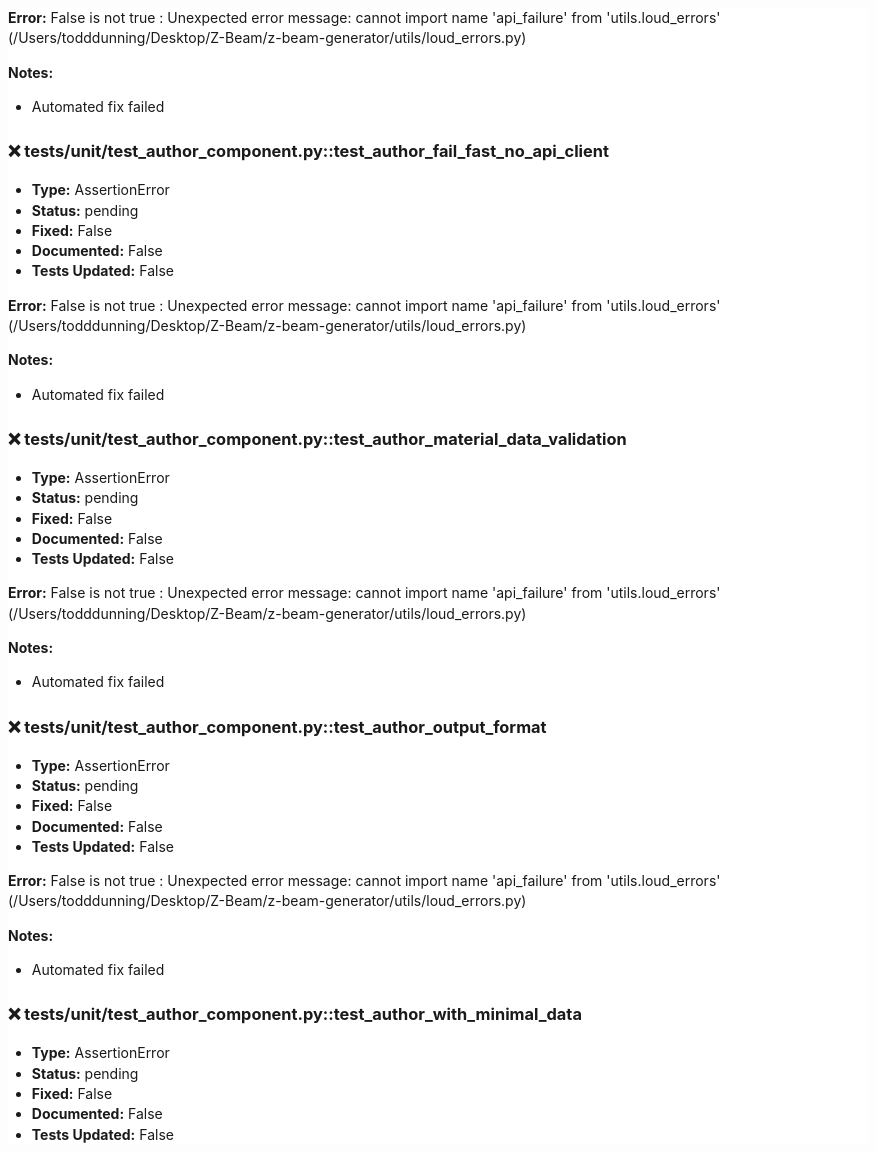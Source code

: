 **Error:** False is not true : Unexpected error message: cannot import name 'api_failure' from 'utils.loud_errors' (/Users/todddunning/Desktop/Z-Beam/z-beam-generator/utils/loud_errors.py)

**Notes:**
- Automated fix failed

### ❌ tests/unit/test_author_component.py::test_author_fail_fast_no_api_client
- **Type:** AssertionError
- **Status:** pending
- **Fixed:** False
- **Documented:** False
- **Tests Updated:** False

**Error:** False is not true : Unexpected error message: cannot import name 'api_failure' from 'utils.loud_errors' (/Users/todddunning/Desktop/Z-Beam/z-beam-generator/utils/loud_errors.py)

**Notes:**
- Automated fix failed

### ❌ tests/unit/test_author_component.py::test_author_material_data_validation
- **Type:** AssertionError
- **Status:** pending
- **Fixed:** False
- **Documented:** False
- **Tests Updated:** False

**Error:** False is not true : Unexpected error message: cannot import name 'api_failure' from 'utils.loud_errors' (/Users/todddunning/Desktop/Z-Beam/z-beam-generator/utils/loud_errors.py)

**Notes:**
- Automated fix failed

### ❌ tests/unit/test_author_component.py::test_author_output_format
- **Type:** AssertionError
- **Status:** pending
- **Fixed:** False
- **Documented:** False
- **Tests Updated:** False

**Error:** False is not true : Unexpected error message: cannot import name 'api_failure' from 'utils.loud_errors' (/Users/todddunning/Desktop/Z-Beam/z-beam-generator/utils/loud_errors.py)

**Notes:**
- Automated fix failed

### ❌ tests/unit/test_author_component.py::test_author_with_minimal_data
- **Type:** AssertionError
- **Status:** pending
- **Fixed:** False
- **Documented:** False
- **Tests Updated:** False
